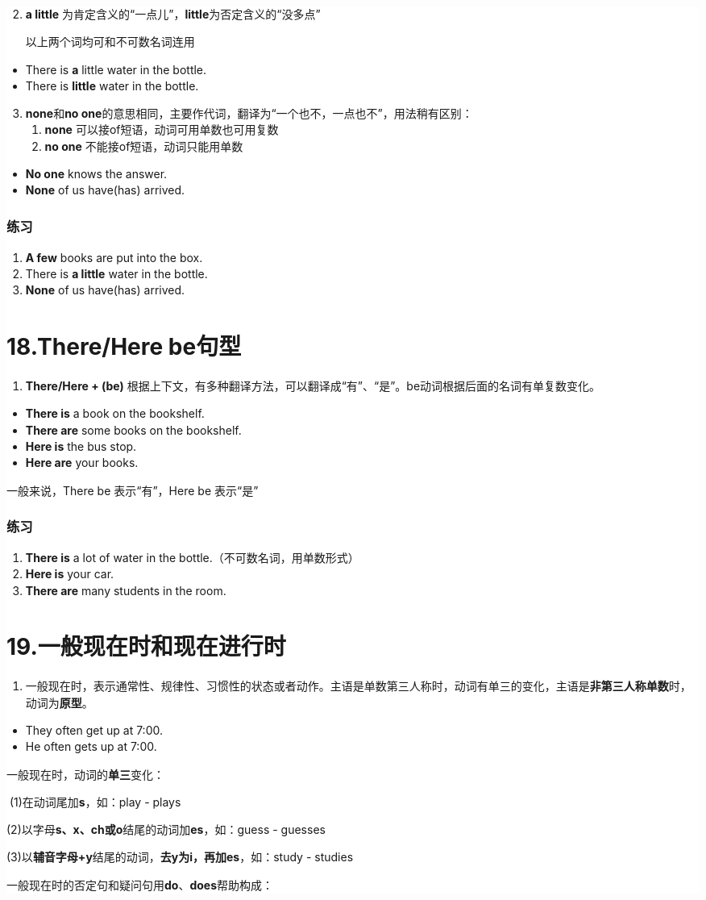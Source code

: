 2. **a little** 为肯定含义的“一点儿”，**little**为否定含义的“没多点”

   以上两个词均可和不可数名词连用

* There is **a** little water in the bottle.
* There is **little** water in the bottle.

3. **none**和**no one**的意思相同，主要作代词，翻译为“一个也不，一点也不”，用法稍有区别：
   1. **none** 可以接of短语，动词可用单数也可用复数
   2. **no one** 不能接of短语，动词只能用单数

* **No one** knows the answer.
* **None** of us have(has) arrived.

### 练习

1. **A few** books are put into the box.
2. There is **a little** water in the bottle.
3. **None** of us have(has) arrived.



# 18.There/Here be句型

1. **There/Here + (be)** 根据上下文，有多种翻译方法，可以翻译成“有”、“是”。be动词根据后面的名词有单复数变化。

* **There is** a book on the bookshelf.
* **There are** some books on the bookshelf.
* **Here is** the bus stop.
* **Here are** your books.

一般来说，There be 表示“有”，Here be 表示“是”

### 练习

1. **There is**  a lot of water in the bottle.（不可数名词，用单数形式）
2. **Here is** your car.
3. **There are** many students in the room.



# 19.一般现在时和现在进行时

1. 一般现在时，表示通常性、规律性、习惯性的状态或者动作。主语是单数第三人称时，动词有单三的变化，主语是**非第三人称单数**时，动词为**原型**。

* They often get up at 7:00.
* He often gets up at 7:00.

一般现在时，动词的**单三**变化：

​	(1)在动词尾加**s**，如：play - plays

​	(2)以字母**s、x、ch或o**结尾的动词加**es**，如：guess - guesses

​	(3)以**辅音字母+y**结尾的动词，**去y为i，再加es**，如：study - studies

一般现在时的否定句和疑问句用**do**、**does**帮助构成：
